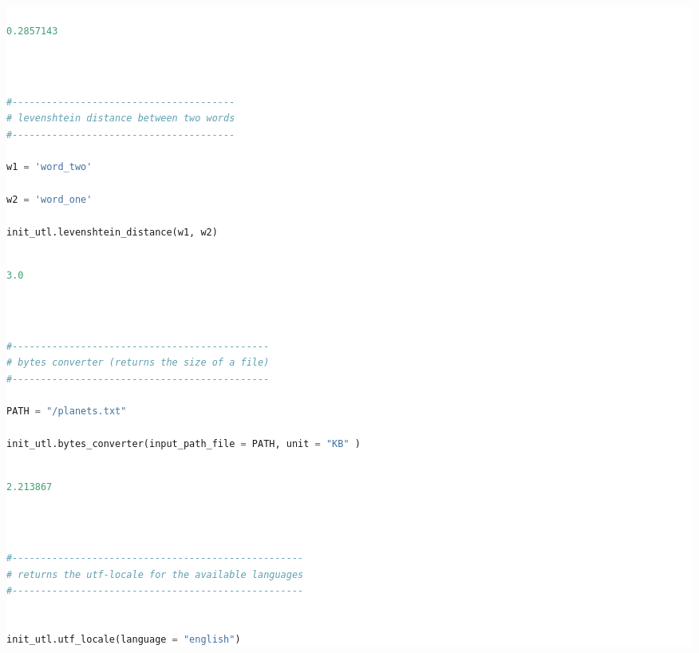 
```py

0.2857143

```

<br>

```py

#---------------------------------------
# levenshtein distance between two words
#---------------------------------------

w1 = 'word_two'

w2 = 'word_one'

init_utl.levenshtein_distance(w1, w2)

```

```py

3.0

```

<br>

```py

#---------------------------------------------
# bytes converter (returns the size of a file)
#---------------------------------------------

PATH = "/planets.txt"

init_utl.bytes_converter(input_path_file = PATH, unit = "KB" )

```


```py

2.213867

```
<br>

```py

#---------------------------------------------------
# returns the utf-locale for the available languages
#---------------------------------------------------


init_utl.utf_locale(language = "english")

```
